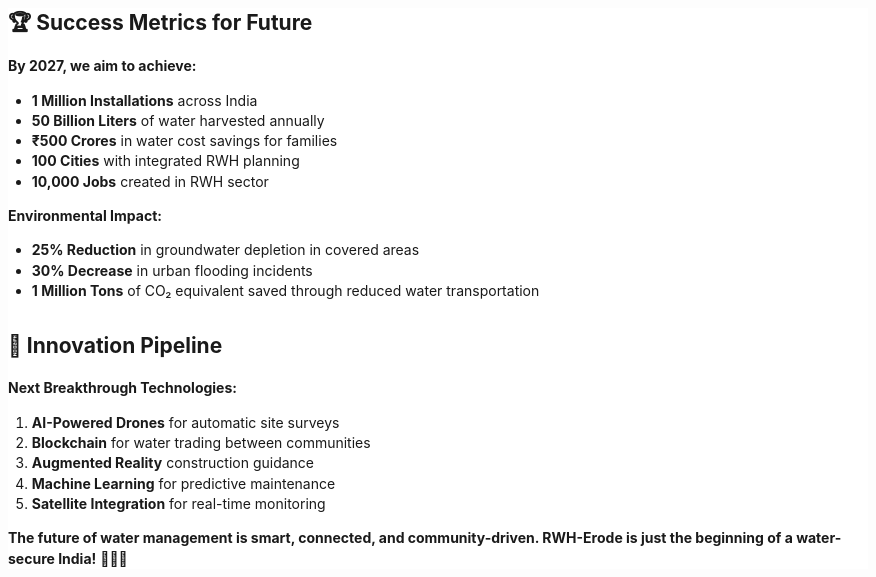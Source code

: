## 🏆 Success Metrics for Future

**By 2027, we aim to achieve:**
- **1 Million Installations** across India
- **50 Billion Liters** of water harvested annually
- **₹500 Crores** in water cost savings for families
- **100 Cities** with integrated RWH planning
- **10,000 Jobs** created in RWH sector

**Environmental Impact:**
- **25% Reduction** in groundwater depletion in covered areas
- **30% Decrease** in urban flooding incidents
- **1 Million Tons** of CO₂ equivalent saved through reduced water transportation

## 🚀 Innovation Pipeline

**Next Breakthrough Technologies:**
1. **AI-Powered Drones** for automatic site surveys
2. **Blockchain** for water trading between communities
3. **Augmented Reality** construction guidance
4. **Machine Learning** for predictive maintenance
5. **Satellite Integration** for real-time monitoring

**The future of water management is smart, connected, and community-driven. RWH-Erode is just the beginning of a water-secure India!** 🌊🇮🇳

